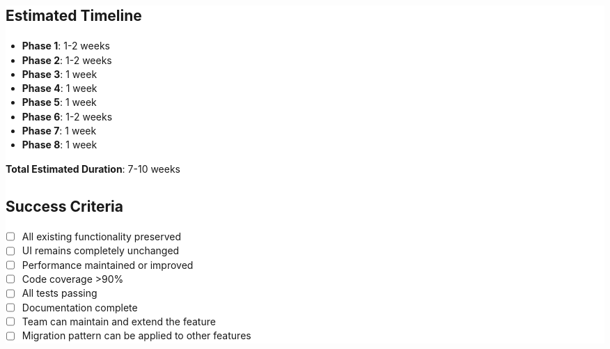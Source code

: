 ## Estimated Timeline

- **Phase 1**: 1-2 weeks
- **Phase 2**: 1-2 weeks
- **Phase 3**: 1 week
- **Phase 4**: 1 week
- **Phase 5**: 1 week
- **Phase 6**: 1-2 weeks
- **Phase 7**: 1 week
- **Phase 8**: 1 week

**Total Estimated Duration**: 7-10 weeks

## Success Criteria

- [ ] All existing functionality preserved
- [ ] UI remains completely unchanged
- [ ] Performance maintained or improved
- [ ] Code coverage >90%
- [ ] All tests passing
- [ ] Documentation complete
- [ ] Team can maintain and extend the feature
- [ ] Migration pattern can be applied to other features
